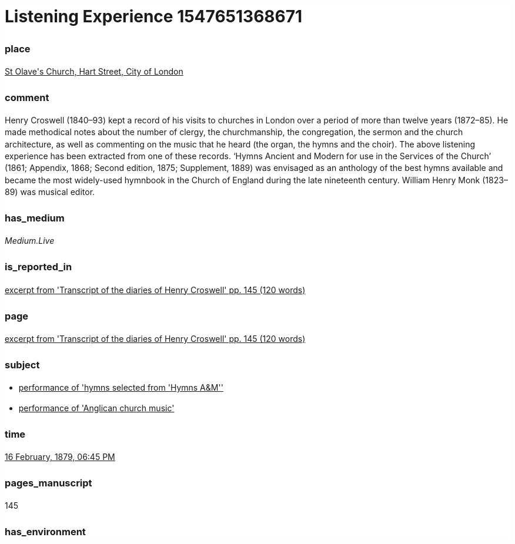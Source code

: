 # Listening Experience 1547651368671

### place


[St Olave's Church, Hart Street, City of London](#St-Olave's-Church-Hart-Street-City-of-London)

### comment


Henry Croswell (1840–93) kept a record of his visits to churches in London over a period of more than twelve years (1872–85).  He made methodical notes about the number of clergy, the churchmanship, the congregation, the sermon and the church architecture, as well as commenting on the music that he heard (the organ, the hymns and the choir).  The above listening experience has been extracted from one of these records.
‘Hymns Ancient and Modern for use in the Services of the Church’ (1861; Appendix, 1868; Second edition, 1875; Supplement, 1889) was envisaged as an anthology of the best hymns available and became the most widely-used hymnbook in the Church of England during the late nineteenth century.  William Henry Monk (1823–89) was musical editor.

### has_medium


*Medium.Live*

### is_reported_in


[excerpt from 'Transcript of the diaries of Henry Croswell' pp. 145 (120 words)](#excerpt-from-'Transcript-of-the-diaries-of-Henry-Croswell'-pp.-145-(120-words))

### page


[excerpt from 'Transcript of the diaries of Henry Croswell' pp. 145 (120 words)](#excerpt-from-'Transcript-of-the-diaries-of-Henry-Croswell'-pp.-145-(120-words))

### subject

 - [performance of 'hymns selected from 'Hymns A&M''](#performance-of-'hymns-selected-from-'Hymns-A&M'')

 - [performance of 'Anglican church music'](#performance-of-'Anglican-church-music')

### time


[16 February, 1879, 06:45 PM](#16-February-1879-06-45-PM)

### pages_manuscript


145

### has_environment
